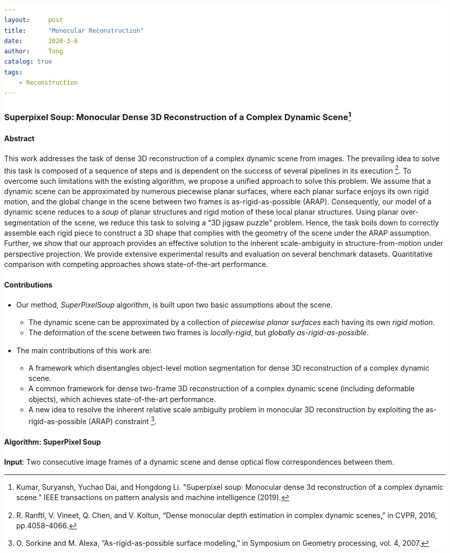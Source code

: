 ```yaml
---
layout:     post
title:      "Monocular Reconstruction"
date:       2020-3-6
author:     Tong
catalog: true
tags:
    - Reconstruction
---
```


### Superpixel Soup: Monocular Dense 3D Reconstruction of a Complex Dynamic Scene[^Kumar2019]

#### Abstract

This work addresses the task of dense 3D reconstruction of a complex dynamic scene from images. The prevailing idea to solve this task is composed of a sequence of steps and is dependent on the success of several pipelines in its execution [^Ranftl2016]. To overcome such limitations with the existing algorithm, we propose a unified approach to solve this problem. We assume that a dynamic scene can be approximated by numerous piecewise planar surfaces, where each planar surface enjoys its own rigid motion, and the global change in the scene between two frames is as-rigid-as-possible (ARAP). Consequently, our model of a dynamic scene reduces to a _soup_ of planar structures and rigid motion of these local planar structures. Using planar over-segmentation of the scene, we reduce this task to solving a “3D jigsaw puzzle” problem. Hence, the task boils down to correctly assemble each rigid piece to construct a 3D shape that complies with the geometry of the scene under the ARAP assumption. Further, we show that our approach provides an effective solution to the inherent scale-ambiguity in structure-from-motion under perspective projection. We provide extensive experimental results and evaluation on several benchmark datasets. Quantitative comparison with competing approaches shows state-of-the-art performance.

#### Contributions

- Our method, _SuperPixelSoup_ algorithm, is built upon two basic assumptions about the scene.
    - The dynamic scene can be approximated by a collection of _piecewise planar surfaces_ each having its own _rigid motion_.
    - The deformation of the scene between two frames is _locally-rigid_, but _globally as-rigid-as-possible_.

- The main contributions of this work are:
    - A framework which disentangles object-level motion segmentation for dense 3D reconstruction of a complex dynamic scene.
    - A common framework for dense two-frame 3D reconstruction of a complex dynamic scene (including deformable objects), which achieves state-of-the-art performance.
    - A new idea to resolve the inherent relative scale ambiguity problem in monocular 3D reconstruction by exploiting the as-rigid-as-possible (ARAP) constraint [^Sorkine2007].

#### Algorithm: SuperPixel Soup

__Input__: Two consecutive image frames of a dynamic scene and dense optical flow correspondences between them.


[^Achanta2012]: R. Achanta, A. Shaji, K. Smith, A. Lucchi, P. Fua, and S. Susstrunk. SLIC superpixels compared to state-of-the-art superpixel methods. IEEE transactions on pattern analysis and machine intelligence, 34(11):2274–2282, 2012.
[^Bailer2015]: C. Bailer, B. Taetz, and D. Stricker, “Flow fields: Dense correspondence fields for highly accurate large displacement optical flow estimation,” in CVPR, 2015, pp. 4015–4023.
[^Benson2002]: H. Y. Benson, R. J. Vanderbei, and D. F. Shanno, “Interior-point methods for nonconvex nonlinear programming: Filter methods and merit functions,” Computational Optimization and Applications, vol. 23, no. 2, pp. 257–272, 2002.
[^Benson2014]: H. Y. Benson and D. F. Shanno, “Interior-point methods for non-convex nonlinear programming: cubic regularization,” Computational optimization and applications, vol. 58, no. 2, pp. 323–346, 2014.
[^Bloomenthal1994]: J. Bloomenthal. An implicit surface polygonizer. In Graphics Gems IV, pages 324–349. Academic Press, 1994.
[^Bresson2007]: SX. Bresson, S. Esedoglu, P. Vandergheynst, J.-P. Thiran, and S. Osher, “Fast global minimization of the active contour/snake model,” Journal of Mathematical Imaging and Vision, vol. 28, no. 2, 2007.
[^Chambolle2011]: A. Chambolle and T. Pock. A first-order primal-dual algorithm for convex problems with applications to imaging. Journal of Mathematical Imaging and Vision, 2011.
[^Chambolle2012]: A. Chambolle, D. Cremers, and T. Pock. A convex approach to minimal partitions. SIAM Journal on Imaging Sciences, 5(4), 2012.
[^Chambolle2015]: A. Chambolle and T. Pock. On the ergodic convergence rates of a first-order primal-dual algorithm. Mathematical Programming, 2015.
[^Engel2013]: J. Engel, J. Sturm, and D. Cremers. Semi-dense visual odometry for a monocular camera. In Proc. ICCV, 2013.
[^Greene2017]: Greene, W. Nicholas, and Nicholas Roy. "Flame: Fast lightweight mesh estimation using variational smoothing on delaunay graphs." 2017 IEEE International Conference on Computer Vision (ICCV). IEEE, 2017.
[^Isack2012]: H. Isack and Y. Boykov. Energy-based geometric multi-model fitting. IJCV, 97(2), 2012.
[^Kolmogorov2006]: V. Kolmogorov, “Convergent tree-reweighted message passing for energy minimization,” T-PAMI, vol. 28, no. 10, pp. 1568–1583, 2006.
[^Kumar2019]: Kumar, Suryansh, Yuchao Dai, and Hongdong Li. "Superpixel soup: Monocular dense 3d reconstruction of a complex dynamic scene." IEEE transactions on pattern analysis and machine intelligence (2019).
[^Liwicki2016]: Liwicki, Stephan, et al. "Coarse-to-fine planar regularization for dense monocular depth estimation." European Conference on Computer Vision. Springer, Cham, 2016.
[^Newcombe2010]: Newcombe, Richard A., and Andrew J. Davison. "Live dense reconstruction with a single moving camera." 2010 IEEE Computer Society Conference on Computer Vision and Pattern Recognition. IEEE, 2010.
[^Ohtake2003]: Y. Ohtake, A. Belyaev, and H.-P. Seidel. A multi-scale approach to 3D scattered data interpolation with compactly supported basis functions. In Proceedings of Shape Modeling International, 2003.
[^Pizzoli2014]: Pizzoli, Matia, Christian Forster, and Davide Scaramuzza. "REMODE: Probabilistic, monocular dense reconstruction in real time." 2014 IEEE International Conference on Robotics and Automation (ICRA). IEEE, 2014.
[^Pillai2016]: Pillai, Sudeep, Srikumar Ramalingam, and John J. Leonard. "High-performance and tunable stereo reconstruction." 2016 IEEE International Conference on Robotics and Automation (ICRA). IEEE, 2016.
[^Pinies2015]: P. Pinies, L. M. Paz, and P. Newman. Dense mono reconstruction: Living with the pain of the plain plane. In Proc. ICRA, 2015.
[^Ranftl2016]: R. Ranftl, V. Vineet, Q. Chen, and V. Koltun, “Dense monocular depth estimation in complex dynamic scenes,” in CVPR, 2016, pp.4058–4066.
[^Sorkine2007]: O. Sorkine and M. Alexa, “As-rigid-as-possible surface modeling,” in Symposium on Geometry processing, vol. 4, 2007.
[^Shewchuk1996]: J. R. Shewchuk. Triangle: Engineering a 2D Quality Mesh Generator and Delaunay Triangulator. In Applied Computational Geometry: Towards Geometric Engineering, 1996.
[^Shewchuk2002]: J. R. Shewchuk. Delaunay refinement algorithms for triangular mesh generation. Computational Geometry, 2002.s
[^Torr1998]: P. H. S. Torr. Geometric motion segmentation and model selection. Philosophical Transactions of the Royal Society A, 356(1740), 1998.
[^Vedula1999]: S. Vedula, S. Baker, P. Rander, R. Collins, and T. Kanade. Three-dimensional scene flow. In Proceedings of the International Conference on Computer Vision (ICCV), 1999
[^Vogiatzis2011]: G. Vogiatzis and C. Hernandez, _Video-based, real-time multi-view stereo_, Image and Vision Computing, vol. 29, no. 7, 2011.
[^Vogiatzis2008]: G. Vogiatzis, P. H. S. Torr, S. M. Seitz, and R. Cipolla. Reconstructing relief surfaces. Image and Vision Computing (IVC), 26(3):397–404, 2008.
[^Vedaldi2008]: Vedaldi and S. Soatto. Quick shift and kernel methods for mode seeking. In ECCV, 2008.
[^Kanatani05]: Kanatani, Kenichi, and Yasuyuki Sugaya. "Statistical optimization for 3-D reconstruction from a single view." IEICE TRANSACTIONS on Information and Systems 88.10 (2005): 2260-2268.
[^Tarrio2019]: Tarrio, Juan Jose, Claus Smitt, and Sol Pedre. "SE-SLAM: Semi-Dense Structured Edge-Based Monocular SLAM." arXiv preprint arXiv:1909.03917 (2019).